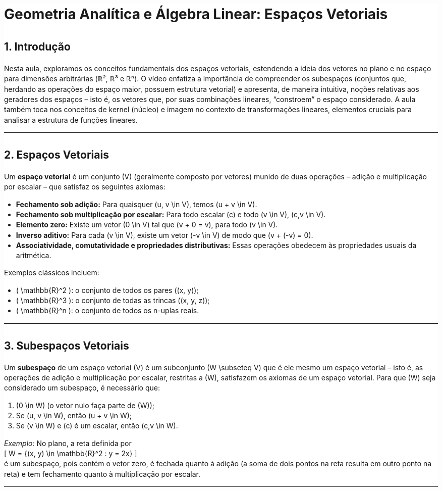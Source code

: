 # Geometria Analítica e Álgebra Linear: Espaços Vetoriais

## 1. Introdução

Nesta aula, exploramos os conceitos fundamentais dos espaços vetoriais, estendendo a ideia dos vetores no plano e no espaço para dimensões arbitrárias (ℝ², ℝ³ e ℝⁿ). O vídeo enfatiza a importância de compreender os subespaços (conjuntos que, herdando as operações do espaço maior, possuem estrutura vetorial) e apresenta, de maneira intuitiva, noções relativas aos geradores dos espaços – isto é, os vetores que, por suas combinações lineares, “constroem” o espaço considerado. A aula também toca nos conceitos de kernel (núcleo) e imagem no contexto de transformações lineares, elementos cruciais para analisar a estrutura de funções lineares.

---

## 2. Espaços Vetoriais

Um **espaço vetorial** é um conjunto \(V\) (geralmente composto por vetores) munido de duas operações – adição e multiplicação por escalar – que satisfaz os seguintes axiomas:

- **Fechamento sob adição:** Para quaisquer \(u, v \in V\), temos \(u + v \in V\).
- **Fechamento sob multiplicação por escalar:** Para todo escalar \(c\) e todo \(v \in V\), \(c\,v \in V\).
- **Elemento zero:** Existe um vetor \(0 \in V\) tal que \(v + 0 = v\), para todo \(v \in V\).
- **Inverso aditivo:** Para cada \(v \in V\), existe um vetor \(-v \in V\) de modo que \(v + (-v) = 0\).
- **Associatividade, comutatividade e propriedades distributivas:** Essas operações obedecem às propriedades usuais da aritmética.

Exemplos clássicos incluem:
- \( \mathbb{R}^2 \): o conjunto de todos os pares \((x, y)\);
- \( \mathbb{R}^3 \): o conjunto de todas as trincas \((x, y, z)\);
- \( \mathbb{R}^n \): o conjunto de todos os n-uplas reais.

---

## 3. Subespaços Vetoriais

Um **subespaço** de um espaço vetorial \(V\) é um subconjunto \(W \subseteq V\) que é ele mesmo um espaço vetorial – isto é, as operações de adição e multiplicação por escalar, restritas a \(W\), satisfazem os axiomas de um espaço vetorial. Para que \(W\) seja considerado um subespaço, é necessário que:

1. \(0 \in W\) (o vetor nulo faça parte de \(W\));
2. Se \(u, v \in W\), então \(u + v \in W\);
3. Se \(v \in W\) e \(c\) é um escalar, então \(c\,v \in W\).

*Exemplo:* No plano, a reta definida por  
\[
W = \{(x, y) \in \mathbb{R}^2 : y = 2x\}
\]  
é um subespaço, pois contém o vetor zero, é fechada quanto à adição (a soma de dois pontos na reta resulta em outro ponto na reta) e tem fechamento quanto à multiplicação por escalar.

---